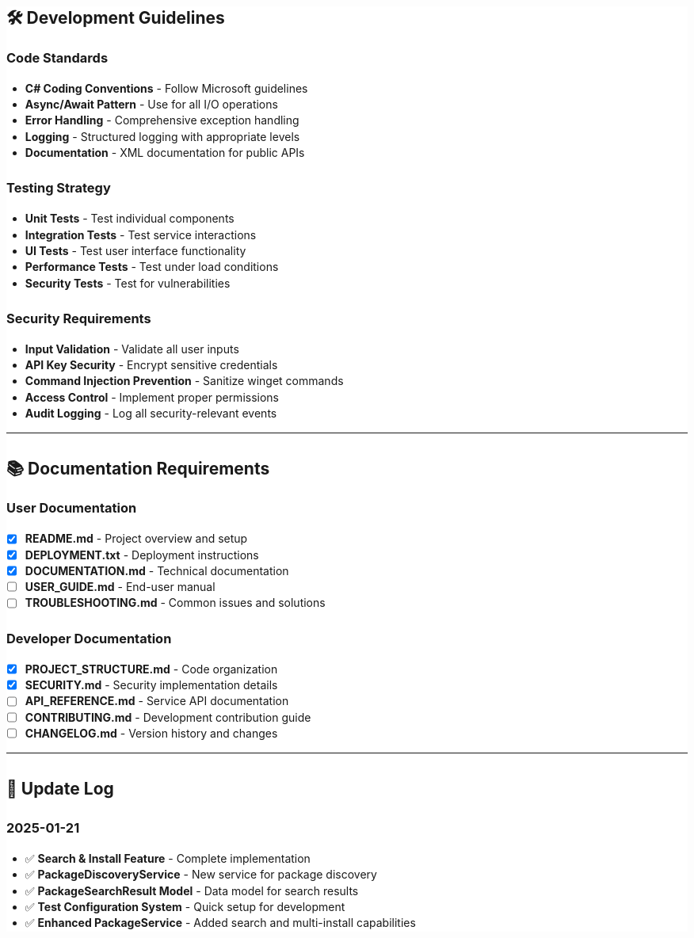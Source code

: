 
## 🛠️ **Development Guidelines**

### **Code Standards**
- **C# Coding Conventions** - Follow Microsoft guidelines
- **Async/Await Pattern** - Use for all I/O operations
- **Error Handling** - Comprehensive exception handling
- **Logging** - Structured logging with appropriate levels
- **Documentation** - XML documentation for public APIs

### **Testing Strategy**
- **Unit Tests** - Test individual components
- **Integration Tests** - Test service interactions
- **UI Tests** - Test user interface functionality
- **Performance Tests** - Test under load conditions
- **Security Tests** - Test for vulnerabilities

### **Security Requirements**
- **Input Validation** - Validate all user inputs
- **API Key Security** - Encrypt sensitive credentials
- **Command Injection Prevention** - Sanitize winget commands
- **Access Control** - Implement proper permissions
- **Audit Logging** - Log all security-relevant events

---

## 📚 **Documentation Requirements**

### **User Documentation**
- [x] **README.md** - Project overview and setup
- [x] **DEPLOYMENT.txt** - Deployment instructions
- [x] **DOCUMENTATION.md** - Technical documentation
- [ ] **USER_GUIDE.md** - End-user manual
- [ ] **TROUBLESHOOTING.md** - Common issues and solutions

### **Developer Documentation**
- [x] **PROJECT_STRUCTURE.md** - Code organization
- [x] **SECURITY.md** - Security implementation details
- [ ] **API_REFERENCE.md** - Service API documentation
- [ ] **CONTRIBUTING.md** - Development contribution guide
- [ ] **CHANGELOG.md** - Version history and changes

---

## 🔄 **Update Log**

### **2025-01-21**
- ✅ **Search & Install Feature** - Complete implementation
- ✅ **PackageDiscoveryService** - New service for package discovery
- ✅ **PackageSearchResult Model** - Data model for search results
- ✅ **Test Configuration System** - Quick setup for development
- ✅ **Enhanced PackageService** - Added search and multi-install capabilities

